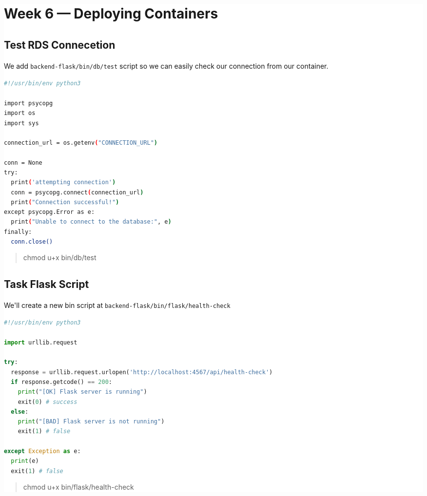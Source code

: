 # Week 6 — Deploying Containers

## Test RDS Connecetion

We add `backend-flask/bin/db/test` script so we can easily check our connection from our container.

```sh
#!/usr/bin/env python3

import psycopg
import os
import sys

connection_url = os.getenv("CONNECTION_URL")

conn = None
try:
  print('attempting connection')
  conn = psycopg.connect(connection_url)
  print("Connection successful!")
except psycopg.Error as e:
  print("Unable to connect to the database:", e)
finally:
  conn.close()
```
> chmod u+x bin/db/test

## Task Flask Script

We'll create a new bin script at `backend-flask/bin/flask/health-check`

```py
#!/usr/bin/env python3

import urllib.request

try:
  response = urllib.request.urlopen('http://localhost:4567/api/health-check')
  if response.getcode() == 200:
    print("[OK] Flask server is running")
    exit(0) # success
  else:
    print("[BAD] Flask server is not running")
    exit(1) # false

except Exception as e:
  print(e)
  exit(1) # false
```
> chmod u+x bin/flask/health-check
